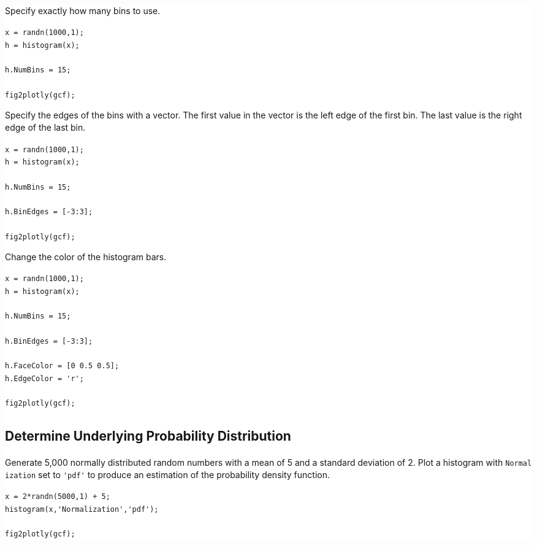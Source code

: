 Specify exactly how many bins to use.

```{matlab}
x = randn(1000,1);
h = histogram(x);

h.NumBins = 15;

fig2plotly(gcf);
```

Specify the edges of the bins with a vector. The first value in the vector is the left edge of the first bin. The last value is the right edge of the last bin.

```{matlab}
x = randn(1000,1);
h = histogram(x);

h.NumBins = 15;

h.BinEdges = [-3:3];

fig2plotly(gcf);
```

Change the color of the histogram bars.

```{matlab}
x = randn(1000,1);
h = histogram(x);

h.NumBins = 15;

h.BinEdges = [-3:3];

h.FaceColor = [0 0.5 0.5];
h.EdgeColor = 'r';

fig2plotly(gcf);
```




## Determine Underlying Probability Distribution

Generate 5,000 normally distributed random numbers with a mean of 5 and a standard deviation of 2. Plot a histogram with `Normalization` set to `'pdf'` to produce an estimation of the probability density function.

```{matlab}
x = 2*randn(5000,1) + 5;
histogram(x,'Normalization','pdf');

fig2plotly(gcf);
```
